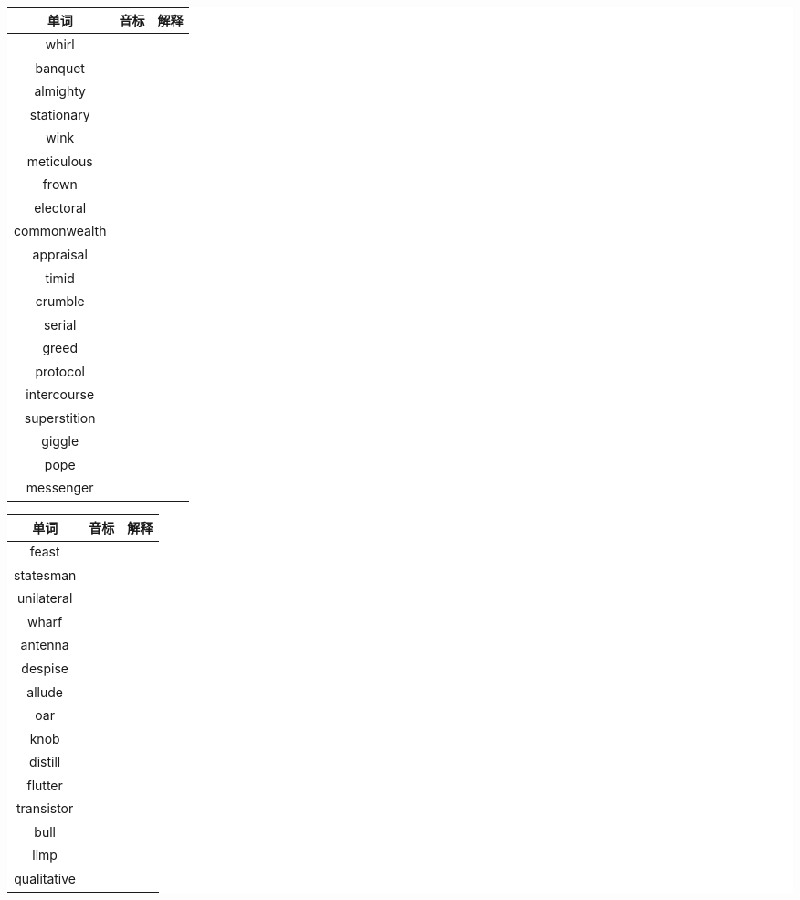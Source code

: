 |     单词     | 音标 | 解释 |
| :----------: | :--: | :--: |
|    whirl     |      |      |
|   banquet    |      |      |
|   almighty   |      |      |
|  stationary  |      |      |
|     wink     |      |      |
|  meticulous  |      |      |
|    frown     |      |      |
|  electoral   |      |      |
| commonwealth |      |      |
|  appraisal   |      |      |
|    timid     |      |      |
|   crumble    |      |      |
|    serial    |      |      |
|    greed     |      |      |
|   protocol   |      |      |
| intercourse  |      |      |
| superstition |      |      |
|    giggle    |      |      |
|     pope     |      |      |
|  messenger   |      |      |

|    单词     | 音标 | 解释 |
| :---------: | :--: | :--: |
|    feast    |      |      |
|  statesman  |      |      |
| unilateral  |      |      |
|    wharf    |      |      |
|   antenna   |      |      |
|   despise   |      |      |
|   allude    |      |      |
|     oar     |      |      |
|    knob     |      |      |
|   distill   |      |      |
|   flutter   |      |      |
| transistor  |      |      |
|    bull     |      |      |
|    limp     |      |      |
| qualitative |      |      |